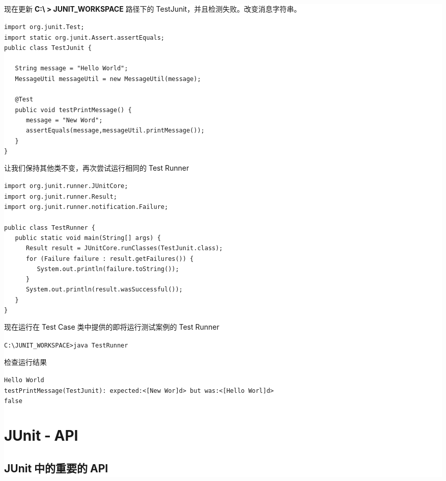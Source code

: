现在更新 **C:\ > JUNIT_WORKSPACE** 路径下的 TestJunit，并且检测失败。改变消息字符串。

```
import org.junit.Test;
import static org.junit.Assert.assertEquals;
public class TestJunit {

   String message = "Hello World";  
   MessageUtil messageUtil = new MessageUtil(message);

   @Test
   public void testPrintMessage() {
      message = "New Word";
      assertEquals(message,messageUtil.printMessage());
   }
}
```

让我们保持其他类不变，再次尝试运行相同的 Test Runner

```
import org.junit.runner.JUnitCore;
import org.junit.runner.Result;
import org.junit.runner.notification.Failure;

public class TestRunner {
   public static void main(String[] args) {
      Result result = JUnitCore.runClasses(TestJunit.class);
      for (Failure failure : result.getFailures()) {
         System.out.println(failure.toString());
      }
      System.out.println(result.wasSuccessful());
   }
}
```

现在运行在 Test Case 类中提供的即将运行测试案例的 Test Runner

```
C:\JUNIT_WORKSPACE>java TestRunner
```

检查运行结果

```
Hello World
testPrintMessage(TestJunit): expected:<[New Wor]d> but was:<[Hello Worl]d>
false
```



# JUnit - API

## JUnit 中的重要的 API 
